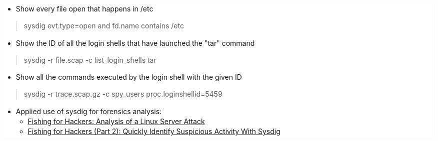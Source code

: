 * Show every file open that happens in /etc
> sysdig evt.type=open and fd.name contains /etc

* Show the ID of all the login shells that have launched the "tar" command
> sysdig -r file.scap -c list_login_shells tar

* Show all the commands executed by the login shell with the given ID
> sysdig -r trace.scap.gz -c spy_users proc.loginshellid=5459

* Applied use of sysdig for forensics analysis:
  * [Fishing for Hackers: Analysis of a Linux Server Attack](http://draios.com/fishing-for-hackers/)
  * [Fishing for Hackers (Part 2): Quickly Identify Suspicious Activity With Sysdig](http://draios.com/fishing-for-hackers-part-2/)

